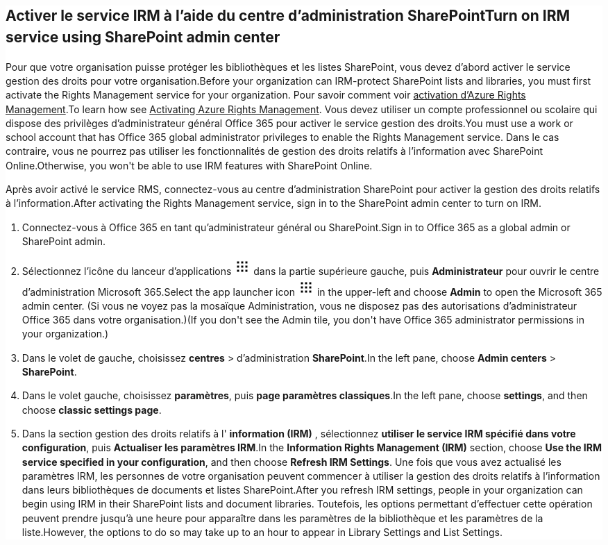 ## <a name="turn-on-irm-service-using-sharepoint-admin-center"></a><span data-ttu-id="af601-110">Activer le service IRM à l’aide du centre d’administration SharePoint</span><span class="sxs-lookup"><span data-stu-id="af601-110">Turn on IRM service using SharePoint admin center</span></span>

<span data-ttu-id="af601-111">Pour que votre organisation puisse protéger les bibliothèques et les listes SharePoint, vous devez d’abord activer le service gestion des droits pour votre organisation.</span><span class="sxs-lookup"><span data-stu-id="af601-111">Before your organization can IRM-protect SharePoint lists and libraries, you must first activate the Rights Management service for your organization.</span></span> <span data-ttu-id="af601-112">Pour savoir comment voir [activation d’Azure Rights Management](https://docs.microsoft.com/information-protection/deploy-use/activate-service).</span><span class="sxs-lookup"><span data-stu-id="af601-112">To learn how see [Activating Azure Rights Management](https://docs.microsoft.com/information-protection/deploy-use/activate-service).</span></span> <span data-ttu-id="af601-113">Vous devez utiliser un compte professionnel ou scolaire qui dispose des privilèges d’administrateur général Office 365 pour activer le service gestion des droits.</span><span class="sxs-lookup"><span data-stu-id="af601-113">You must use a work or school account that has Office 365 global administrator privileges to enable the Rights Management service.</span></span> <span data-ttu-id="af601-114">Dans le cas contraire, vous ne pourrez pas utiliser les fonctionnalités de gestion des droits relatifs à l’information avec SharePoint Online.</span><span class="sxs-lookup"><span data-stu-id="af601-114">Otherwise, you won't be able to use IRM features with SharePoint Online.</span></span>
  
<span data-ttu-id="af601-115">Après avoir activé le service RMS, connectez-vous au centre d’administration SharePoint pour activer la gestion des droits relatifs à l’information.</span><span class="sxs-lookup"><span data-stu-id="af601-115">After activating the Rights Management service, sign in to the SharePoint admin center to turn on IRM.</span></span>
  
1. <span data-ttu-id="af601-116">Connectez-vous à Office 365 en tant qu’administrateur général ou SharePoint.</span><span class="sxs-lookup"><span data-stu-id="af601-116">Sign in to Office 365 as a global admin or SharePoint admin.</span></span>
    
2. <span data-ttu-id="af601-117">Sélectionnez l’icône du lanceur d’applications ![Icône du lanceur d’applications dans Office 365](../media/e5aee650-c566-4100-aaad-4cc2355d909f.png) dans la partie supérieure gauche, puis **Administrateur** pour ouvrir le centre d’administration Microsoft 365.</span><span class="sxs-lookup"><span data-stu-id="af601-117">Select the app launcher icon ![The app launcher icon in Office 365](../media/e5aee650-c566-4100-aaad-4cc2355d909f.png) in the upper-left and choose **Admin** to open the Microsoft 365 admin center.</span></span> <span data-ttu-id="af601-118">(Si vous ne voyez pas la mosaïque Administration, vous ne disposez pas des autorisations d’administrateur Office 365 dans votre organisation.)</span><span class="sxs-lookup"><span data-stu-id="af601-118">(If you don't see the Admin tile, you don't have Office 365 administrator permissions in your organization.)</span></span> 
    
3. <span data-ttu-id="af601-119">Dans le volet de gauche, choisissez **centres** \> d’administration **SharePoint**.</span><span class="sxs-lookup"><span data-stu-id="af601-119">In the left pane, choose **Admin centers** \> **SharePoint**.</span></span>
    
4. <span data-ttu-id="af601-120">Dans le volet gauche, choisissez **paramètres**, puis **page paramètres classiques**.</span><span class="sxs-lookup"><span data-stu-id="af601-120">In the left pane, choose **settings**, and then choose **classic settings page**.</span></span>
    
5. <span data-ttu-id="af601-121">Dans la section gestion des droits relatifs à l' **information (IRM)** , sélectionnez **utiliser le service IRM spécifié dans votre configuration**, puis **Actualiser les paramètres IRM**.</span><span class="sxs-lookup"><span data-stu-id="af601-121">In the **Information Rights Management (IRM)** section, choose **Use the IRM service specified in your configuration**, and then choose **Refresh IRM Settings**.</span></span> <span data-ttu-id="af601-122">Une fois que vous avez actualisé les paramètres IRM, les personnes de votre organisation peuvent commencer à utiliser la gestion des droits relatifs à l’information dans leurs bibliothèques de documents et listes SharePoint.</span><span class="sxs-lookup"><span data-stu-id="af601-122">After you refresh IRM settings, people in your organization can begin using IRM in their SharePoint lists and document libraries.</span></span> <span data-ttu-id="af601-123">Toutefois, les options permettant d’effectuer cette opération peuvent prendre jusqu’à une heure pour apparaître dans les paramètres de la bibliothèque et les paramètres de la liste.</span><span class="sxs-lookup"><span data-stu-id="af601-123">However, the options to do so may take up to an hour to appear in Library Settings and List Settings.</span></span>
    